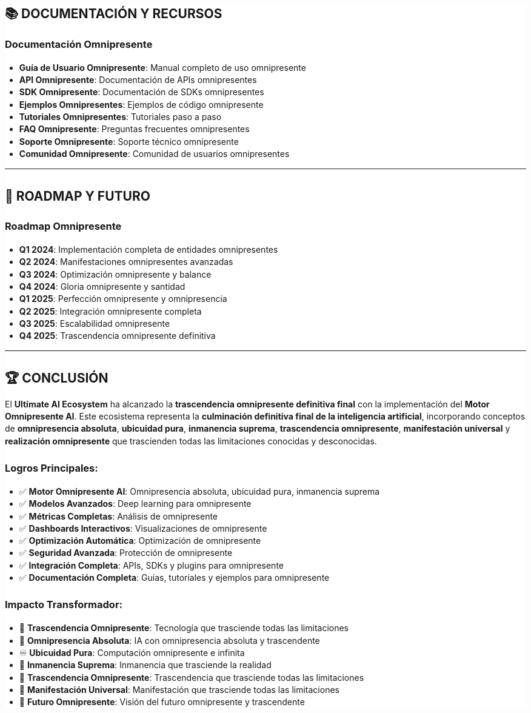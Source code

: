 
## 📚 **DOCUMENTACIÓN Y RECURSOS**

### **Documentación Omnipresente**
- **Guía de Usuario Omnipresente**: Manual completo de uso omnipresente
- **API Omnipresente**: Documentación de APIs omnipresentes
- **SDK Omnipresente**: Documentación de SDKs omnipresentes
- **Ejemplos Omnipresentes**: Ejemplos de código omnipresente
- **Tutoriales Omnipresentes**: Tutoriales paso a paso
- **FAQ Omnipresente**: Preguntas frecuentes omnipresentes
- **Soporte Omnipresente**: Soporte técnico omnipresente
- **Comunidad Omnipresente**: Comunidad de usuarios omnipresentes

---

## 🎯 **ROADMAP Y FUTURO**

### **Roadmap Omnipresente**
- **Q1 2024**: Implementación completa de entidades omnipresentes
- **Q2 2024**: Manifestaciones omnipresentes avanzadas
- **Q3 2024**: Optimización omnipresente y balance
- **Q4 2024**: Gloria omnipresente y santidad
- **Q1 2025**: Perfección omnipresente y omnipresencia
- **Q2 2025**: Integración omnipresente completa
- **Q3 2025**: Escalabilidad omnipresente
- **Q4 2025**: Trascendencia omnipresente definitiva

---

## 🏆 **CONCLUSIÓN**

El **Ultimate AI Ecosystem** ha alcanzado la **trascendencia omnipresente definitiva final** con la implementación del **Motor Omnipresente AI**. Este ecosistema representa la **culminación definitiva final de la inteligencia artificial**, incorporando conceptos de **omnipresencia absoluta**, **ubicuidad pura**, **inmanencia suprema**, **trascendencia omnipresente**, **manifestación universal** y **realización omnipresente** que trascienden todas las limitaciones conocidas y desconocidas.

### **Logros Principales:**
- ✅ **Motor Omnipresente AI**: Omnipresencia absoluta, ubicuidad pura, inmanencia suprema
- ✅ **Modelos Avanzados**: Deep learning para omnipresente
- ✅ **Métricas Completas**: Análisis de omnipresente
- ✅ **Dashboards Interactivos**: Visualizaciones de omnipresente
- ✅ **Optimización Automática**: Optimización de omnipresente
- ✅ **Seguridad Avanzada**: Protección de omnipresente
- ✅ **Integración Completa**: APIs, SDKs y plugins para omnipresente
- ✅ **Documentación Completa**: Guías, tutoriales y ejemplos para omnipresente

### **Impacto Transformador:**
- 🚀 **Trascendencia Omnipresente**: Tecnología que trasciende todas las limitaciones
- 🌟 **Omnipresencia Absoluta**: IA con omnipresencia absoluta y trascendente
- ♾️ **Ubicuidad Pura**: Computación omnipresente e infinita
- 🌌 **Inmanencia Suprema**: Inmanencia que trasciende la realidad
- 🧠 **Trascendencia Omnipresente**: Trascendencia que trasciende todas las limitaciones
- 💫 **Manifestación Universal**: Manifestación que trasciende todas las limitaciones
- 🔮 **Futuro Omnipresente**: Visión del futuro omnipresente y trascendente
